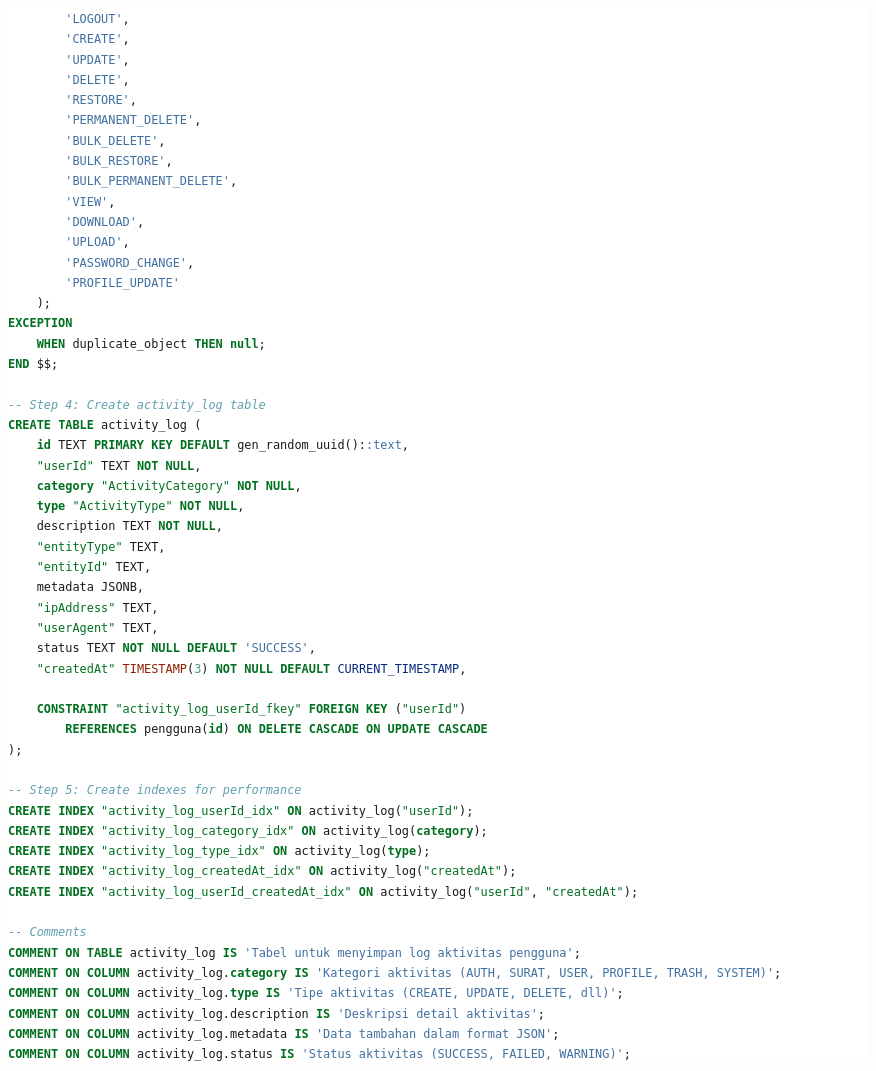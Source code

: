 ```sql
        'LOGOUT',
        'CREATE',
        'UPDATE',
        'DELETE',
        'RESTORE',
        'PERMANENT_DELETE',
        'BULK_DELETE',
        'BULK_RESTORE',
        'BULK_PERMANENT_DELETE',
        'VIEW',
        'DOWNLOAD',
        'UPLOAD',
        'PASSWORD_CHANGE',
        'PROFILE_UPDATE'
    );
EXCEPTION
    WHEN duplicate_object THEN null;
END $$;

-- Step 4: Create activity_log table
CREATE TABLE activity_log (
    id TEXT PRIMARY KEY DEFAULT gen_random_uuid()::text,
    "userId" TEXT NOT NULL,
    category "ActivityCategory" NOT NULL,
    type "ActivityType" NOT NULL,
    description TEXT NOT NULL,
    "entityType" TEXT,
    "entityId" TEXT,
    metadata JSONB,
    "ipAddress" TEXT,
    "userAgent" TEXT,
    status TEXT NOT NULL DEFAULT 'SUCCESS',
    "createdAt" TIMESTAMP(3) NOT NULL DEFAULT CURRENT_TIMESTAMP,
    
    CONSTRAINT "activity_log_userId_fkey" FOREIGN KEY ("userId") 
        REFERENCES pengguna(id) ON DELETE CASCADE ON UPDATE CASCADE
);

-- Step 5: Create indexes for performance
CREATE INDEX "activity_log_userId_idx" ON activity_log("userId");
CREATE INDEX "activity_log_category_idx" ON activity_log(category);
CREATE INDEX "activity_log_type_idx" ON activity_log(type);
CREATE INDEX "activity_log_createdAt_idx" ON activity_log("createdAt");
CREATE INDEX "activity_log_userId_createdAt_idx" ON activity_log("userId", "createdAt");

-- Comments
COMMENT ON TABLE activity_log IS 'Tabel untuk menyimpan log aktivitas pengguna';
COMMENT ON COLUMN activity_log.category IS 'Kategori aktivitas (AUTH, SURAT, USER, PROFILE, TRASH, SYSTEM)';
COMMENT ON COLUMN activity_log.type IS 'Tipe aktivitas (CREATE, UPDATE, DELETE, dll)';
COMMENT ON COLUMN activity_log.description IS 'Deskripsi detail aktivitas';
COMMENT ON COLUMN activity_log.metadata IS 'Data tambahan dalam format JSON';
COMMENT ON COLUMN activity_log.status IS 'Status aktivitas (SUCCESS, FAILED, WARNING)';
```
